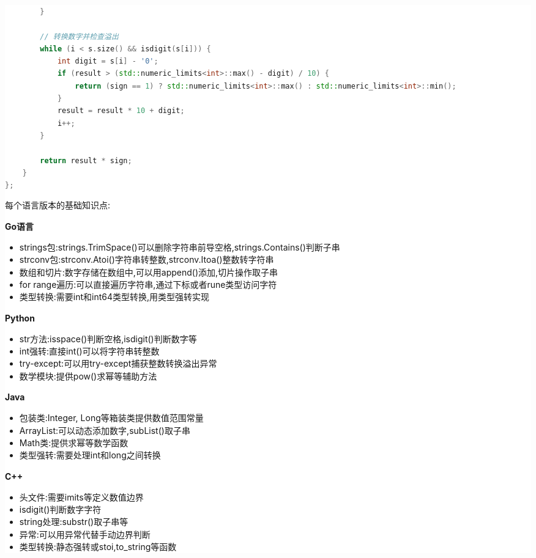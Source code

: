 ```Cpp
        }

        // 转换数字并检查溢出
        while (i < s.size() && isdigit(s[i])) {
            int digit = s[i] - '0';
            if (result > (std::numeric_limits<int>::max() - digit) / 10) {
                return (sign == 1) ? std::numeric_limits<int>::max() : std::numeric_limits<int>::min();
            }
            result = result * 10 + digit;
            i++;
        }

        return result * sign;
    }
};
```
每个语言版本的基础知识点:

**Go语言**
- strings包:strings.TrimSpace()可以删除字符串前导空格,strings.Contains()判断子串
- strconv包:strconv.Atoi()字符串转整数,strconv.Itoa()整数转字符串
- 数组和切片:数字存储在数组中,可以用append()添加,切片操作取子串
- for range遍历:可以直接遍历字符串,通过下标或者rune类型访问字符
- 类型转换:需要int和int64类型转换,用类型强转实现

**Python**
- str方法:isspace()判断空格,isdigit()判断数字等
- int强转:直接int()可以将字符串转整数
- try-except:可以用try-except捕获整数转换溢出异常
- 数学模块:提供pow()求幂等辅助方法

**Java**
- 包装类:Integer, Long等箱装类提供数值范围常量
- ArrayList:可以动态添加数字,subList()取子串
- Math类:提供求幂等数学函数
- 类型强转:需要处理int和long之间转换

**C++**
- 头文件:需要imits等定义数值边界
- isdigit()判断数字字符
- string处理:substr()取子串等
- 异常:可以用异常代替手动边界判断
- 类型转换:静态强转或stoi,to_string等函数
